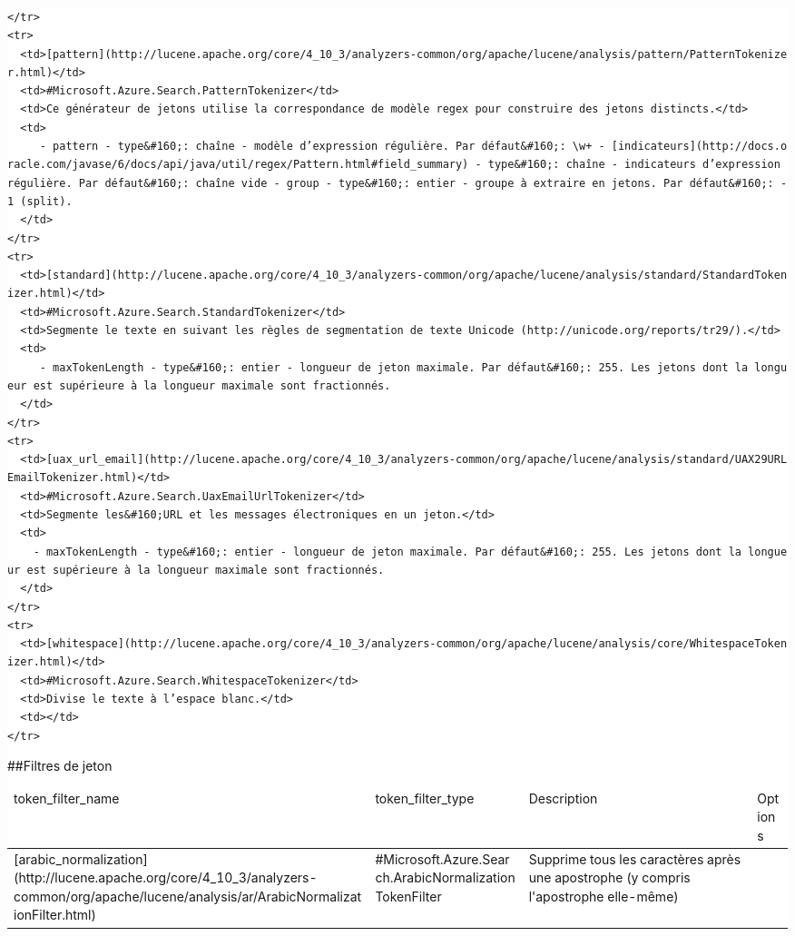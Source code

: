     </tr>
    <tr>
      <td>[pattern](http://lucene.apache.org/core/4_10_3/analyzers-common/org/apache/lucene/analysis/pattern/PatternTokenizer.html)</td>
      <td>#Microsoft.Azure.Search.PatternTokenizer</td>
	  <td>Ce générateur de jetons utilise la correspondance de modèle regex pour construire des jetons distincts.</td>
	  <td>
		 - pattern - type&#160;: chaîne - modèle d’expression régulière. Par défaut&#160;: \w+ - [indicateurs](http://docs.oracle.com/javase/6/docs/api/java/util/regex/Pattern.html#field_summary) - type&#160;: chaîne - indicateurs d’expression régulière. Par défaut&#160;: chaîne vide - group - type&#160;: entier - groupe à extraire en jetons. Par défaut&#160;: -1 (split).
	  </td>
    </tr>
    <tr>
      <td>[standard](http://lucene.apache.org/core/4_10_3/analyzers-common/org/apache/lucene/analysis/standard/StandardTokenizer.html)</td>
      <td>#Microsoft.Azure.Search.StandardTokenizer</td>
	  <td>Segmente le texte en suivant les règles de segmentation de texte Unicode (http://unicode.org/reports/tr29/).</td>
	  <td>
		 - maxTokenLength - type&#160;: entier - longueur de jeton maximale. Par défaut&#160;: 255. Les jetons dont la longueur est supérieure à la longueur maximale sont fractionnés. 
	  </td>
    </tr>
    <tr>
      <td>[uax_url_email](http://lucene.apache.org/core/4_10_3/analyzers-common/org/apache/lucene/analysis/standard/UAX29URLEmailTokenizer.html)</td>
      <td>#Microsoft.Azure.Search.UaxEmailUrlTokenizer</td>
	  <td>Segmente les&#160;URL et les messages électroniques en un jeton.</td>
	  <td>
		- maxTokenLength - type&#160;: entier - longueur de jeton maximale. Par défaut&#160;: 255. Les jetons dont la longueur est supérieure à la longueur maximale sont fractionnés.
	  </td>
    </tr>
    <tr>
      <td>[whitespace](http://lucene.apache.org/core/4_10_3/analyzers-common/org/apache/lucene/analysis/core/WhitespaceTokenizer.html)</td>
      <td>#Microsoft.Azure.Search.WhitespaceTokenizer</td>
	  <td>Divise le texte à l’espace blanc.</td>
	  <td></td>
    </tr>
  </tbody>
</table>

<a name="TokenFilters"></a>
##Filtres de jeton

<table>
  <tbody>
	<thead>
	<tr>
		<td>token_filter_name</td>
		<td>token_filter_type</td>
		<td>Description</td>
		<td>Options</td>
	</tr>
	</thead>
    <tr>
      <td>[arabic_normalization](http://lucene.apache.org/core/4_10_3/analyzers-common/org/apache/lucene/analysis/ar/ArabicNormalizationFilter.html)</td>
      <td>#Microsoft.Azure.Search.ArabicNormalizationTokenFilter</td>
	  <td>Supprime tous les caractères après une apostrophe (y compris l'apostrophe elle-même)</td>
    </tr>